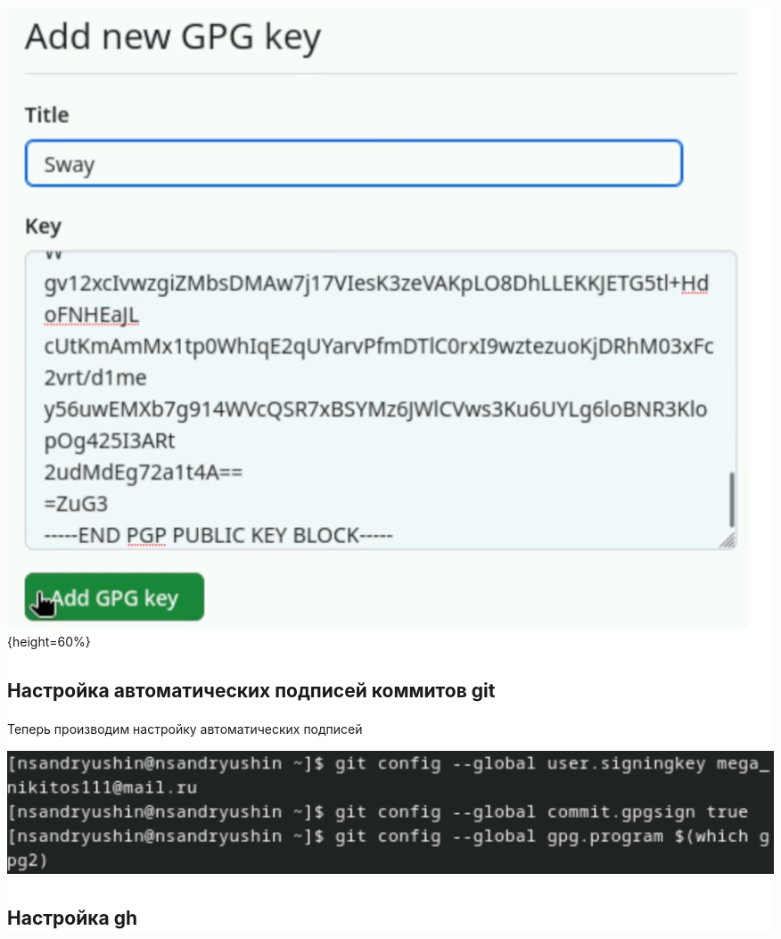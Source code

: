![Вставка ключа в GitHub](image/12.png){height=60%}

## Настройка автоматических подписей коммитов git

Теперь производим настройку автоматических подписей

![Настройка автоматических подписей коммитов git](image/13.png)

## Настройка gh
